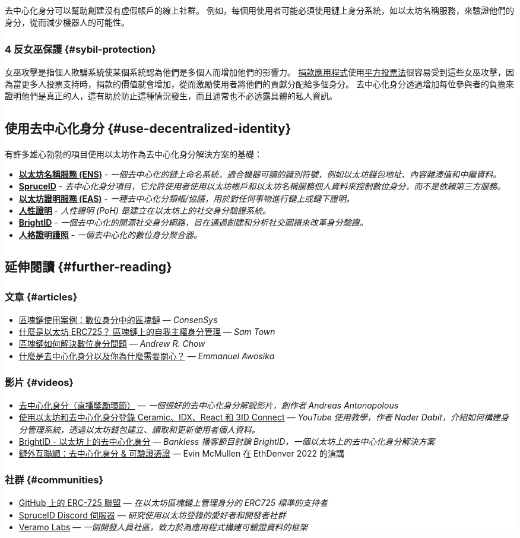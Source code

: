 去中心化身分可以幫助創建沒有虛假帳戶的線上社群。 例如，每個用使用者可能必須使用鏈上身分系統，如以太坊名稱服務，來驗證他們的身分，從而減少機器人的可能性。

### 4 反女巫保護 \{#sybil-protection}

女巫攻擊是指個人欺騙系統使某個系統認為他們是多個人而增加他們的影響力。 [捐款應用程式](https://gitcoin.co/grants/)使用[平方投票法](https://www.radicalxchange.org/concepts/plural-voting/)很容易受到這些女巫攻擊，因為當更多人投票支持時，捐款的價值就會增加，從而激勵使用者將他們的貢獻分配給多個身分。 去中心化身分透過增加每位參與者的負擔來證明他們是真正的人，這有助於防止這種情況發生，而且通常也不必透露具體的私人資訊。

## 使用去中心化身分 \{#use-decentralized-identity}

有許多雄心勃勃的項目使用以太坊作為去中心化身分解決方案的基礎：

- **[以太坊名稱服務 (ENS)](https://ens.domains/)** - _一個去中心化的鏈上命名系統，適合機器可讀的識別符號，例如以太坊錢包地址、內容雜湊值和中繼資料。_
- **[SpruceID](https://www.spruceid.com/)** - _去中心化身分項目，它允許使用者使用以太坊帳戶和以太坊名稱服務個人資料來控制數位身分，而不是依賴第三方服務。_
- **[以太坊證明服務 (EAS)](https://attest.sh/)** - _一種去中心化分類帳/協議，用於對任何事物進行鏈上或鏈下證明。_
- **[人性證明](https://www.proofofhumanity.id)** - _人性證明 (PoH) 是建立在以太坊上的社交身分驗證系統。_
- **[BrightID](https://www.brightid.org/)** - _一個去中心化的開源社交身分網路，旨在通過創建和分析社交圖譜來改革身分驗證。_
- **[人格證明護照](https://proofofpersonhood.com/)** - _一個去中心化的數位身分聚合器。_

## 延伸閱讀 \{#further-reading}

### 文章 \{#articles}

- [區塊鏈使用案例：數位身分中的區塊鏈](https://consensys.net/blockchain-use-cases/digital-identity/) — _ConsenSys_
- [什麼是以太坊 ERC725？ 區塊鏈上的自我主權身分管理](https://cryptoslate.com/what-is-erc725-self-sovereign-identity-management-on-the-blockchain/) — _Sam Town_
- [區塊鏈如何解決數位身分問題](https://time.com/6142810/proof-of-humanity/) — _Andrew R. Chow_
- [什麼是去中心化身分以及你為什麼需要關心？](https://web3.hashnode.com/what-is-decentralized-identity) — _Emmanuel Awosika_

### 影片 \{#videos}

- [去中心化身分（直播獎勵環節）](https://www.youtube.com/watch?v=ySHNB1za_SE&t=539s) — _一個很好的去中心化身分解說影片，創作者 Andreas Antonopolous_
- [使用以太坊和去中心化身分登錄 Ceramic、IDX、React 和 3ID Connect](https://www.youtube.com/watch?v=t9gWZYJxk7c) — _YouTube 使用教學，作者 Nader Dabit，介紹如何構建身分管理系統，透過以太坊錢包建立、讀取和更新使用者個人資料。_
- [BrightID - 以太坊上的去中心化身分](https://www.youtube.com/watch?v=D3DbMFYGRoM) — _Bankless 播客節目討論 BrightID，一個以太坊上的去中心化身分解決方案_
- [鏈外互聯網：去中心化身分 & 可驗證憑證](https://www.youtube.com/watch?v=EZ_Bb6j87mg) — Evin McMullen 在 EthDenver 2022 的演講

### 社群 \{#communities}

- [GitHub 上的 ERC-725 聯盟](https://github.com/erc725alliance) — _在以太坊區塊鏈上管理身分的 ERC725 標準的支持者_
- [SpruceID Discord 伺服器](https://discord.com/invite/Sf9tSFzrnt) — _研究使用以太坊登錄的愛好者和開發者社群_
- [Veramo Labs](https://discord.gg/sYBUXpACh4) — _一個開發人員社區，致力於為應用程式構建可驗證資料的框架_
